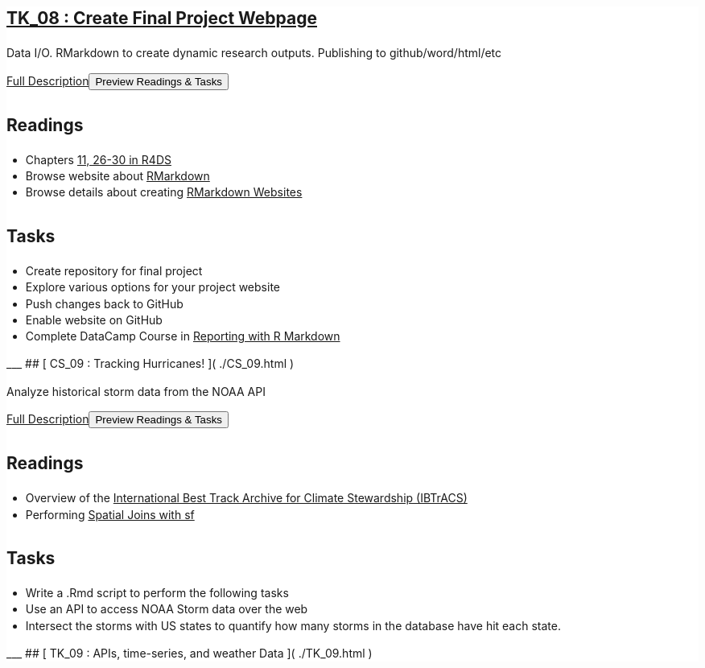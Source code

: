## [ TK_08 :  Create Final Project Webpage ]( ./TK_08.html ) 
   
 
  Data I/O. RMarkdown to create dynamic research outputs.  Publishing to github/word/html/etc  
 
 <a class="btn btn-link" href="./TK_08.html" role="button" >Full Description</a><button data-toggle="collapse" class="btn btn-link" data-target="#i16">Preview Readings & Tasks </button><div id="i16" class="collapse">
## Readings
- Chapters  [11, 26-30 in R4DS](http://r4ds.had.co.nz)
- Browse website about [RMarkdown](https://rmarkdown.rstudio.com/index.html)
- Browse details about creating [RMarkdown Websites](https://rmarkdown.rstudio.com/rmarkdown_websites.htm)

## Tasks
- Create repository for final project
- Explore various options for your project website
- Push changes back to GitHub
- Enable website on GitHub
- Complete DataCamp Course in [Reporting with R Markdown](https://www.datacamp.com/courses/reporting-with-r-markdown)
</div>
___
## [ CS_09 :  Tracking Hurricanes! ]( ./CS_09.html ) 
   
 
  Analyze historical storm data from the NOAA API  
 
 <a class="btn btn-link" href="./CS_09.html" role="button" >Full Description</a><button data-toggle="collapse" class="btn btn-link" data-target="#i17">Preview Readings & Tasks </button><div id="i17" class="collapse">
## Readings
- Overview of the [International Best Track Archive for Climate Stewardship (IBTrACS)](https://www.ncdc.noaa.gov/ibtracs/index.php?name=ibtracs-data-access)
- Performing [Spatial Joins with sf](https://r-spatial.github.io/sf/reference/st_join.html)

## Tasks
- Write a .Rmd script to perform the following tasks
- Use an API to access NOAA Storm data over the web
- Intersect the storms with US states to quantify how many storms in the database have hit each state.
</div>
___
## [ TK_09 :  APIs, time-series, and weather Data ]( ./TK_09.html ) 
   
